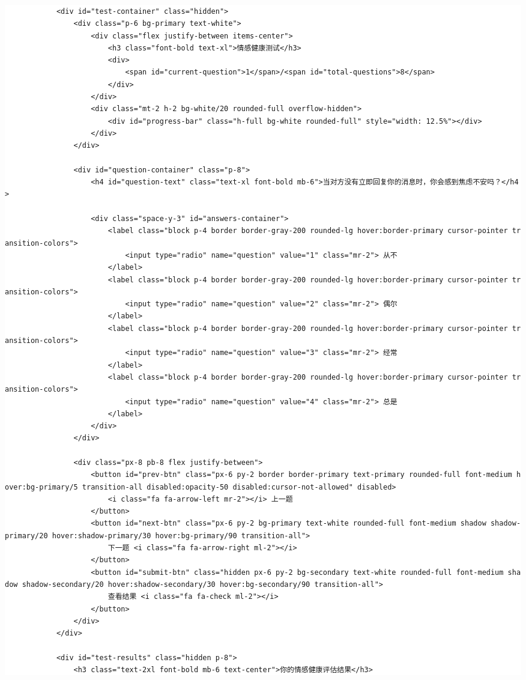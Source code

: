                 <div id="test-container" class="hidden">
                    <div class="p-6 bg-primary text-white">
                        <div class="flex justify-between items-center">
                            <h3 class="font-bold text-xl">情感健康测试</h3>
                            <div>
                                <span id="current-question">1</span>/<span id="total-questions">8</span>
                            </div>
                        </div>
                        <div class="mt-2 h-2 bg-white/20 rounded-full overflow-hidden">
                            <div id="progress-bar" class="h-full bg-white rounded-full" style="width: 12.5%"></div>
                        </div>
                    </div>

                    <div id="question-container" class="p-8">
                        <h4 id="question-text" class="text-xl font-bold mb-6">当对方没有立即回复你的消息时，你会感到焦虑不安吗？</h4>

                        <div class="space-y-3" id="answers-container">
                            <label class="block p-4 border border-gray-200 rounded-lg hover:border-primary cursor-pointer transition-colors">
                                <input type="radio" name="question" value="1" class="mr-2"> 从不
                            </label>
                            <label class="block p-4 border border-gray-200 rounded-lg hover:border-primary cursor-pointer transition-colors">
                                <input type="radio" name="question" value="2" class="mr-2"> 偶尔
                            </label>
                            <label class="block p-4 border border-gray-200 rounded-lg hover:border-primary cursor-pointer transition-colors">
                                <input type="radio" name="question" value="3" class="mr-2"> 经常
                            </label>
                            <label class="block p-4 border border-gray-200 rounded-lg hover:border-primary cursor-pointer transition-colors">
                                <input type="radio" name="question" value="4" class="mr-2"> 总是
                            </label>
                        </div>
                    </div>

                    <div class="px-8 pb-8 flex justify-between">
                        <button id="prev-btn" class="px-6 py-2 border border-primary text-primary rounded-full font-medium hover:bg-primary/5 transition-all disabled:opacity-50 disabled:cursor-not-allowed" disabled>
                            <i class="fa fa-arrow-left mr-2"></i> 上一题
                        </button>
                        <button id="next-btn" class="px-6 py-2 bg-primary text-white rounded-full font-medium shadow shadow-primary/20 hover:shadow-primary/30 hover:bg-primary/90 transition-all">
                            下一题 <i class="fa fa-arrow-right ml-2"></i>
                        </button>
                        <button id="submit-btn" class="hidden px-6 py-2 bg-secondary text-white rounded-full font-medium shadow shadow-secondary/20 hover:shadow-secondary/30 hover:bg-secondary/90 transition-all">
                            查看结果 <i class="fa fa-check ml-2"></i>
                        </button>
                    </div>
                </div>

                <div id="test-results" class="hidden p-8">
                    <h3 class="text-2xl font-bold mb-6 text-center">你的情感健康评估结果</h3>
